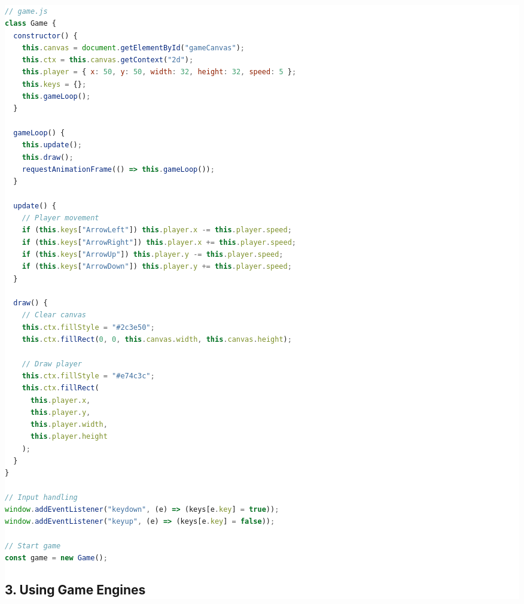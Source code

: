 ```javascript
// game.js
class Game {
  constructor() {
    this.canvas = document.getElementById("gameCanvas");
    this.ctx = this.canvas.getContext("2d");
    this.player = { x: 50, y: 50, width: 32, height: 32, speed: 5 };
    this.keys = {};
    this.gameLoop();
  }

  gameLoop() {
    this.update();
    this.draw();
    requestAnimationFrame(() => this.gameLoop());
  }

  update() {
    // Player movement
    if (this.keys["ArrowLeft"]) this.player.x -= this.player.speed;
    if (this.keys["ArrowRight"]) this.player.x += this.player.speed;
    if (this.keys["ArrowUp"]) this.player.y -= this.player.speed;
    if (this.keys["ArrowDown"]) this.player.y += this.player.speed;
  }

  draw() {
    // Clear canvas
    this.ctx.fillStyle = "#2c3e50";
    this.ctx.fillRect(0, 0, this.canvas.width, this.canvas.height);

    // Draw player
    this.ctx.fillStyle = "#e74c3c";
    this.ctx.fillRect(
      this.player.x,
      this.player.y,
      this.player.width,
      this.player.height
    );
  }
}

// Input handling
window.addEventListener("keydown", (e) => (keys[e.key] = true));
window.addEventListener("keyup", (e) => (keys[e.key] = false));

// Start game
const game = new Game();
```

## 3. Using Game Engines
